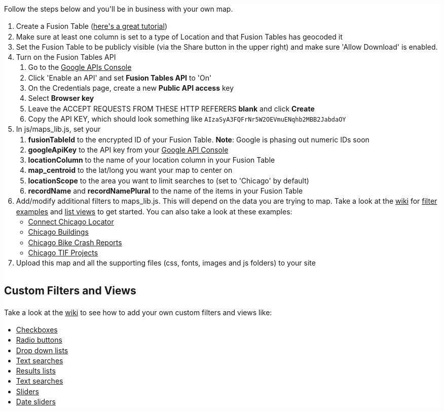 Follow the steps below and you'll be in business with your own map.

1. Create a Fusion Table ([here's a great tutorial](http://support.google.com/fusiontables/bin/answer.py?hl=en&answer=184641))
1. Make sure at least one column is set to a type of Location and that Fusion Tables has geocoded it
1. Set the Fusion Table to be publicly visible (via the Share button in the upper right) and make sure 'Allow Download' is enabled.
1. Turn on the Fusion Tables API
   1. Go to the [Google APIs Console](https://code.google.com/apis/console/)
   2. Click 'Enable an API' and set __Fusion Tables API__ to 'On'
   3. On the Credentials page, create a new __Public API access__ key
   4. Select __Browser key__
   5. Leave the ACCEPT REQUESTS FROM THESE HTTP REFERERS __blank__ and click __Create__
   6. Copy the API KEY, which should look something like `AIzaSyA3FQFrNr5W2OEVmuENqhb2MBB2JabdaOY`
1. In js/maps_lib.js, set your 
   1. __fusionTableId__ to the encrypted ID of your Fusion Table. __Note__: Google is phasing out numeric IDs soon
   1. __googleApiKey__ to the API key from your [Google API Console](https://code.google.com/apis/console/)
   1. __locationColumn__ to the name of your location column in your Fusion Table
   1. __map_centroid__ to the lat/long you want your map to center on
   1. __locationScope__ to the area you want to limit searches to (set to 'Chicago' by default)
   1. __recordName__ and __recordNamePlural__ to the name of the items in your Fusion Table
1. Add/modify additional filters to maps_lib.js. This will depend on the data you are trying to map. Take a look at the [wiki](https://github.com/derekeder/FusionTable-Map-Template/wiki) for [filter examples](https://github.com/derekeder/FusionTable-Map-Template/wiki/Filter-examples) and [list views](https://github.com/derekeder/FusionTable-Map-Template/wiki/List-search-results) to get started. You can also take a look at these examples:
   * [Connect Chicago Locator](http://locations.weconnectchicago.org)
   * [Chicago Buildings](http://chicagobuildings.org)
   * [Chicago Bike Crash Reports](http://derekeder.com/maps/chicago-bike-crash-reports/index.html)
   * [Chicago TIF Projects](http://derekeder.com/maps/chicago-tif/index.html)
1. Upload this map and all the supporting files (css, fonts, images and js folders) to your site 

## Custom Filters and Views

Take a look at the [wiki](https://github.com/derekeder/FusionTable-Map-Template/wiki/Filter-examples) to see how to add your own custom filters and views like:

* [Checkboxes](https://github.com/derekeder/FusionTable-Map-Template/wiki/Filter-examples#wiki-checkboxes)
* [Radio buttons](https://github.com/derekeder/FusionTable-Map-Template/wiki/Filter-examples#wiki-radiobuttons)
* [Drop down lists](https://github.com/derekeder/FusionTable-Map-Template/wiki/Filter-examples#drop-down-lists)
* [Text searches](https://github.com/derekeder/FusionTable-Map-Template/wiki/Filter-examples#wiki-textsearches)
* [Results lists](https://github.com/derekeder/FusionTable-Map-Template/wiki/List-search-results)
* [Text searches](https://github.com/derekeder/FusionTable-Map-Template/wiki/Filter-examples#wiki-textsearches)
* [Sliders](https://github.com/derekeder/FusionTable-Map-Template/wiki/Filter-examples#wiki-sliders)
* [Date sliders](https://github.com/derekeder/FusionTable-Map-Template/wiki/Filter-examples#wiki-date-sliders)
